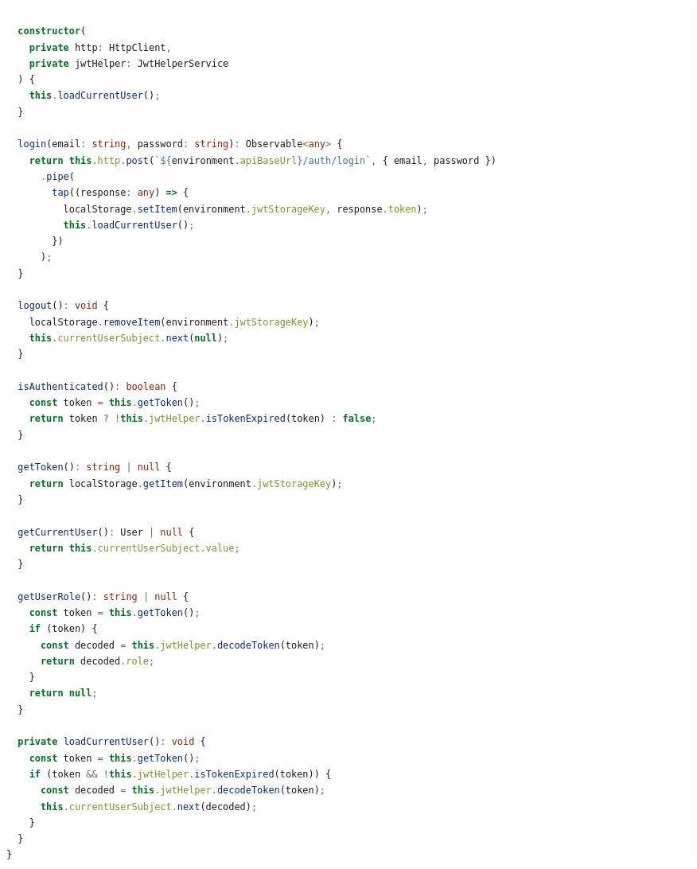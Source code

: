 ```typescript

  constructor(
    private http: HttpClient,
    private jwtHelper: JwtHelperService
  ) {
    this.loadCurrentUser();
  }

  login(email: string, password: string): Observable<any> {
    return this.http.post(`${environment.apiBaseUrl}/auth/login`, { email, password })
      .pipe(
        tap((response: any) => {
          localStorage.setItem(environment.jwtStorageKey, response.token);
          this.loadCurrentUser();
        })
      );
  }

  logout(): void {
    localStorage.removeItem(environment.jwtStorageKey);
    this.currentUserSubject.next(null);
  }

  isAuthenticated(): boolean {
    const token = this.getToken();
    return token ? !this.jwtHelper.isTokenExpired(token) : false;
  }

  getToken(): string | null {
    return localStorage.getItem(environment.jwtStorageKey);
  }

  getCurrentUser(): User | null {
    return this.currentUserSubject.value;
  }

  getUserRole(): string | null {
    const token = this.getToken();
    if (token) {
      const decoded = this.jwtHelper.decodeToken(token);
      return decoded.role;
    }
    return null;
  }

  private loadCurrentUser(): void {
    const token = this.getToken();
    if (token && !this.jwtHelper.isTokenExpired(token)) {
      const decoded = this.jwtHelper.decodeToken(token);
      this.currentUserSubject.next(decoded);
    }
  }
}
```
